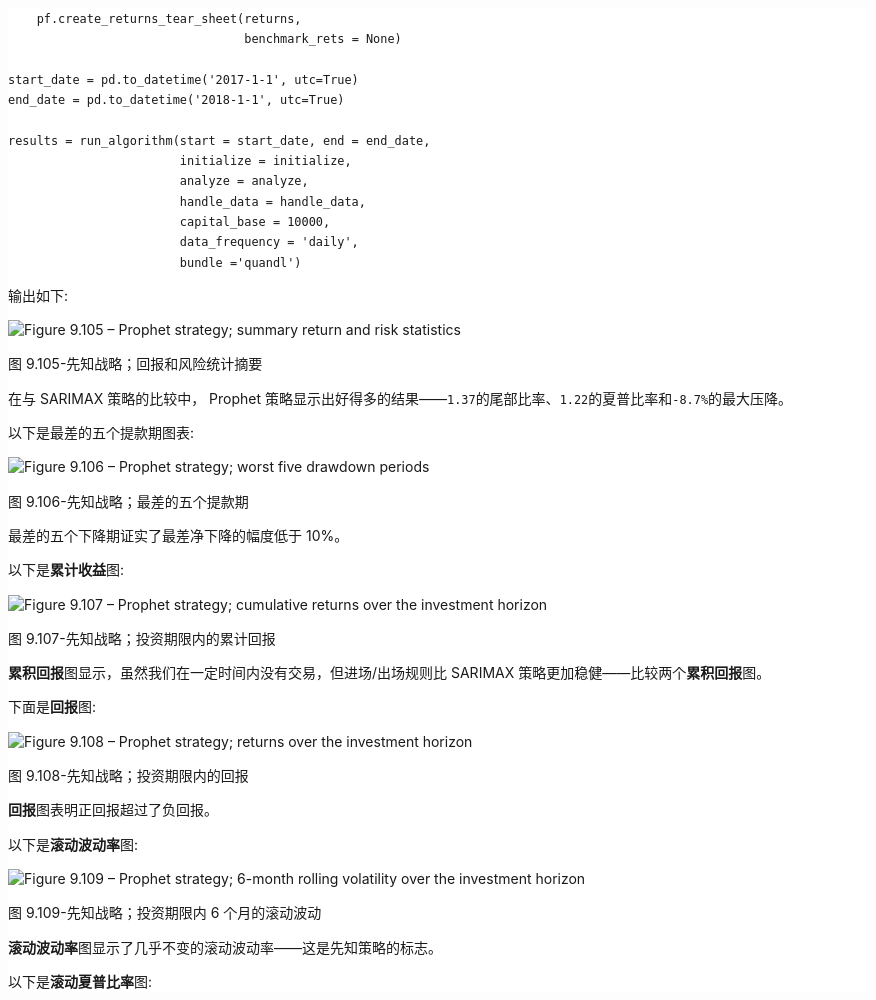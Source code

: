 ```
    pf.create_returns_tear_sheet(returns, 
                                 benchmark_rets = None)

start_date = pd.to_datetime('2017-1-1', utc=True)
end_date = pd.to_datetime('2018-1-1', utc=True)

results = run_algorithm(start = start_date, end = end_date, 
                        initialize = initialize, 
                        analyze = analyze, 
                        handle_data = handle_data, 
                        capital_base = 10000, 
                        data_frequency = 'daily', 
                        bundle ='quandl')
```

输出如下:

![Figure 9.105 – Prophet strategy; summary return and risk statistics](image/Figure_9.105_B15029.jpg)

图 9.105-先知战略；回报和风险统计摘要

在与 SARIMAX 策略的比较中， Prophet 策略显示出好得多的结果——`1.37`的尾部比率、`1.22`的夏普比率和`-8.7%`的最大压降。

以下是最差的五个提款期图表:

![Figure 9.106 – Prophet strategy; worst five drawdown periods](image/Figure_9.106_B15029.jpg)

图 9.106-先知战略；最差的五个提款期

最差的五个下降期证实了最差净下降的幅度低于 10%。

以下是**累计收益**图:

![Figure 9.107 – Prophet strategy; cumulative returns over the investment horizon](image/Figure_9.107_B15029.jpg)

图 9.107-先知战略；投资期限内的累计回报

**累积回报**图显示，虽然我们在一定时间内没有交易，但进场/出场规则比 SARIMAX 策略更加稳健——比较两个**累积回报**图。

下面是**回报**图:

![Figure 9.108 – Prophet strategy; returns over the investment horizon](image/Figure_9.108_B15029.jpg)

图 9.108-先知战略；投资期限内的回报

**回报**图表明正回报超过了负回报。

以下是**滚动波动率**图:

![Figure 9.109 – Prophet strategy; 6-month rolling volatility over the investment horizon](image/Figure_9.109_B15029.jpg)

图 9.109-先知战略；投资期限内 6 个月的滚动波动

**滚动波动率**图显示了几乎不变的滚动波动率——这是先知策略的标志。

以下是**滚动夏普比率**图:

